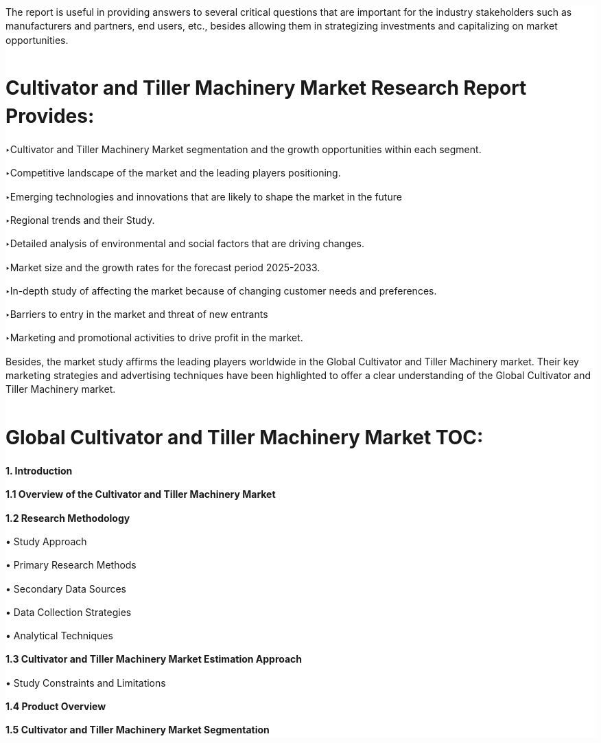 The report is useful in providing answers to several critical questions that are important for the industry stakeholders such as manufacturers and partners, end users, etc., besides allowing them in strategizing investments and capitalizing on market opportunities.

# <strong>Cultivator and Tiller Machinery Market Research Report Provides:</strong>

<strong>‣</strong>Cultivator and Tiller Machinery Market segmentation and the growth opportunities within each segment.

<strong>‣</strong>Competitive landscape of the market and the leading players positioning.

<strong>‣</strong>Emerging technologies and innovations that are likely to shape the market in the future

<strong>‣</strong>Regional trends and their Study.

<strong>‣</strong>Detailed analysis of environmental and social factors that are driving changes.

<strong>‣</strong>Market size and the growth rates for the forecast period 2025-2033.

<strong>‣</strong>In-depth study of affecting the market because of changing customer needs and preferences.

<strong>‣</strong>Barriers to entry in the market and threat of new entrants

<strong>‣</strong>Marketing and promotional activities to drive profit in the market.

Besides, the market study affirms the leading players worldwide in the Global Cultivator and Tiller Machinery market. Their key marketing strategies and advertising techniques have been highlighted to offer a clear understanding of the Global Cultivator and Tiller Machinery market.

# <strong>Global Cultivator and Tiller Machinery Market TOC:</strong>

<strong>1. Introduction</strong>

<strong>1.1 Overview of the Cultivator and Tiller Machinery Market</strong>

<strong>1.2 Research Methodology</strong>

• Study Approach

• Primary Research Methods

• Secondary Data Sources

• Data Collection Strategies

• Analytical Techniques

<strong>1.3 Cultivator and Tiller Machinery Market Estimation Approach</strong>

• Study Constraints and Limitations

<strong>1.4 Product Overview</strong>

<strong>1.5 Cultivator and Tiller Machinery Market Segmentation</strong>
